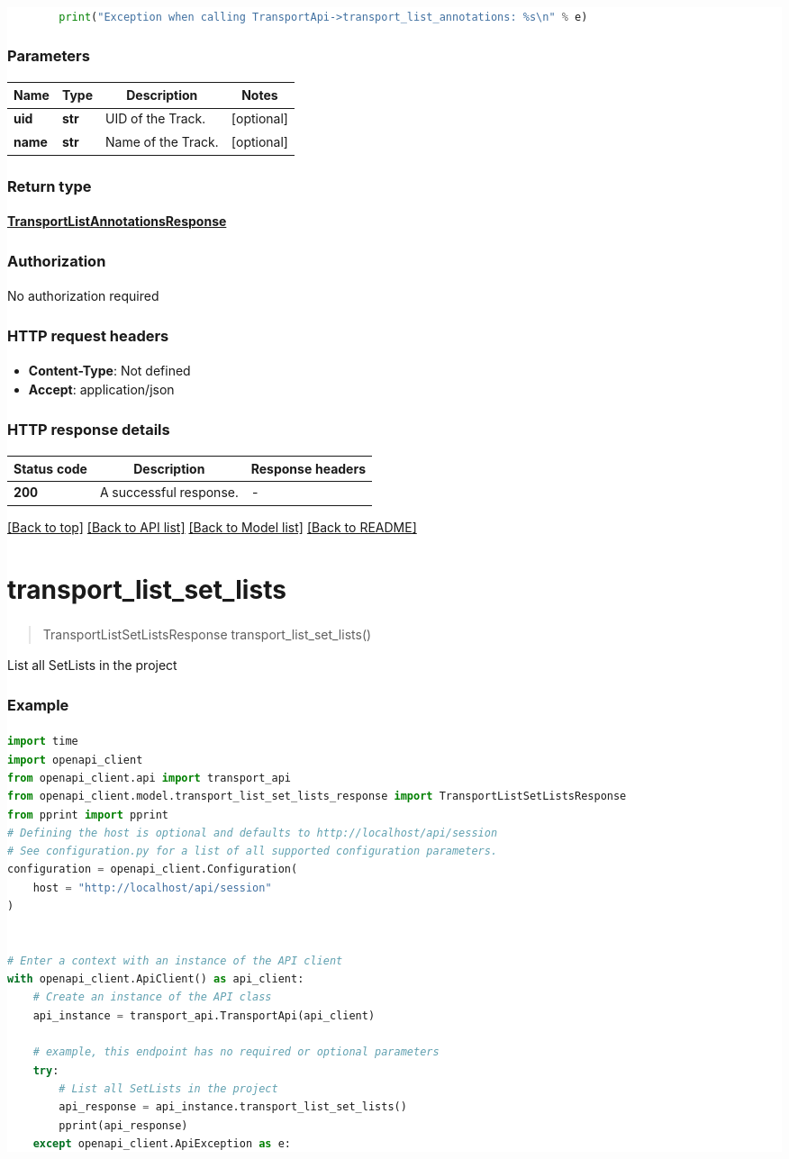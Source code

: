 ```python
        print("Exception when calling TransportApi->transport_list_annotations: %s\n" % e)
```


### Parameters

Name | Type | Description  | Notes
------------- | ------------- | ------------- | -------------
 **uid** | **str**| UID of the Track. | [optional]
 **name** | **str**| Name of the Track. | [optional]

### Return type

[**TransportListAnnotationsResponse**](TransportListAnnotationsResponse.md)

### Authorization

No authorization required

### HTTP request headers

 - **Content-Type**: Not defined
 - **Accept**: application/json


### HTTP response details

| Status code | Description | Response headers |
|-------------|-------------|------------------|
**200** | A successful response. |  -  |

[[Back to top]](#) [[Back to API list]](../README.md#documentation-for-api-endpoints) [[Back to Model list]](../README.md#documentation-for-models) [[Back to README]](../README.md)

# **transport_list_set_lists**
> TransportListSetListsResponse transport_list_set_lists()

List all SetLists in the project

### Example


```python
import time
import openapi_client
from openapi_client.api import transport_api
from openapi_client.model.transport_list_set_lists_response import TransportListSetListsResponse
from pprint import pprint
# Defining the host is optional and defaults to http://localhost/api/session
# See configuration.py for a list of all supported configuration parameters.
configuration = openapi_client.Configuration(
    host = "http://localhost/api/session"
)


# Enter a context with an instance of the API client
with openapi_client.ApiClient() as api_client:
    # Create an instance of the API class
    api_instance = transport_api.TransportApi(api_client)

    # example, this endpoint has no required or optional parameters
    try:
        # List all SetLists in the project
        api_response = api_instance.transport_list_set_lists()
        pprint(api_response)
    except openapi_client.ApiException as e:
```